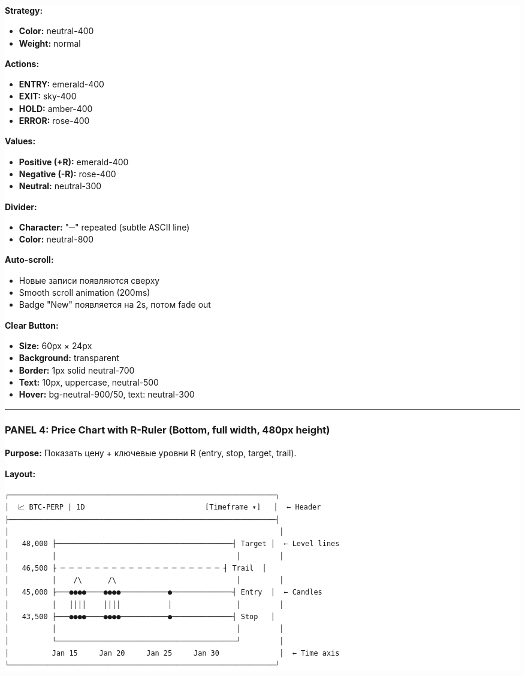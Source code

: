 **Strategy:**
- **Color:** neutral-400
- **Weight:** normal

**Actions:**
- **ENTRY:** emerald-400
- **EXIT:** sky-400
- **HOLD:** amber-400
- **ERROR:** rose-400

**Values:**
- **Positive (+R):** emerald-400
- **Negative (-R):** rose-400
- **Neutral:** neutral-300

**Divider:**
- **Character:** "─" repeated (subtle ASCII line)
- **Color:** neutral-800

**Auto-scroll:**
- Новые записи появляются сверху
- Smooth scroll animation (200ms)
- Badge "New" появляется на 2s, потом fade out

**Clear Button:**
- **Size:** 60px × 24px
- **Background:** transparent
- **Border:** 1px solid neutral-700
- **Text:** 10px, uppercase, neutral-500
- **Hover:** bg-neutral-900/50, text: neutral-300

---

### PANEL 4: Price Chart with R-Ruler (Bottom, full width, 480px height)

**Purpose:** Показать цену + ключевые уровни R (entry, stop, target, trail).

**Layout:**
```
┌──────────────────────────────────────────────────────────────┐
│  📈 BTC-PERP | 1D                            [Timeframe ▾]   │  ← Header
├──────────────────────────────────────────────────────────────┤
│                                                               │
│   48,000 ├─────────────────────────────────────────┤ Target │  ← Level lines
│          │                                          │         │
│   46,500 ├ ─ ─ ─ ─ ─ ─ ─ ─ ─ ─ ─ ─ ─ ─ ─ ─ ─ ─ ─ ┤ Trail  │
│          │    /\      /\                            │         │
│   45,000 ├───●●●●────●●●●───────────●──────────────┤ Entry  │  ← Candles
│          │   ││││    ││││           │               │         │
│   43,500 ├───●●●●────●●●●───────────●──────────────┤ Stop   │
│          │                                          │         │
│          └──────────────────────────────────────────┘         │
│          Jan 15     Jan 20     Jan 25     Jan 30              │  ← Time axis
└──────────────────────────────────────────────────────────────┘
```
